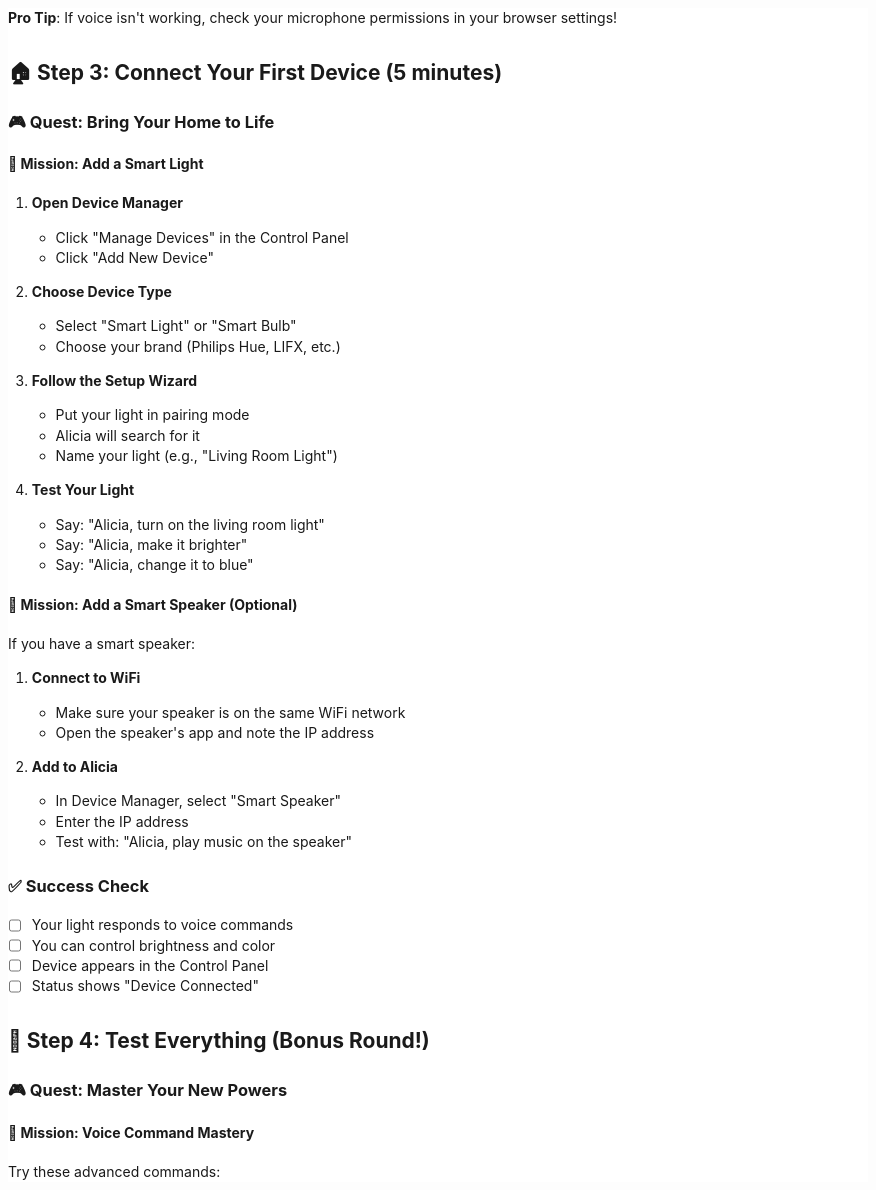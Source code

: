 **Pro Tip**: If voice isn't working, check your microphone permissions in your browser settings!

## 🏠 **Step 3: Connect Your First Device (5 minutes)**

### 🎮 **Quest: Bring Your Home to Life**

#### **🎯 Mission: Add a Smart Light**

1. **Open Device Manager**
   - Click "Manage Devices" in the Control Panel
   - Click "Add New Device"

2. **Choose Device Type**
   - Select "Smart Light" or "Smart Bulb"
   - Choose your brand (Philips Hue, LIFX, etc.)

3. **Follow the Setup Wizard**
   - Put your light in pairing mode
   - Alicia will search for it
   - Name your light (e.g., "Living Room Light")

4. **Test Your Light**
   - Say: "Alicia, turn on the living room light"
   - Say: "Alicia, make it brighter"
   - Say: "Alicia, change it to blue"

#### **🎯 Mission: Add a Smart Speaker (Optional)**

If you have a smart speaker:

1. **Connect to WiFi**
   - Make sure your speaker is on the same WiFi network
   - Open the speaker's app and note the IP address

2. **Add to Alicia**
   - In Device Manager, select "Smart Speaker"
   - Enter the IP address
   - Test with: "Alicia, play music on the speaker"

### ✅ **Success Check**
- [ ] Your light responds to voice commands
- [ ] You can control brightness and color
- [ ] Device appears in the Control Panel
- [ ] Status shows "Device Connected"

## 🎯 **Step 4: Test Everything (Bonus Round!)**

### 🎮 **Quest: Master Your New Powers**

#### **🎯 Mission: Voice Command Mastery**

Try these advanced commands:

